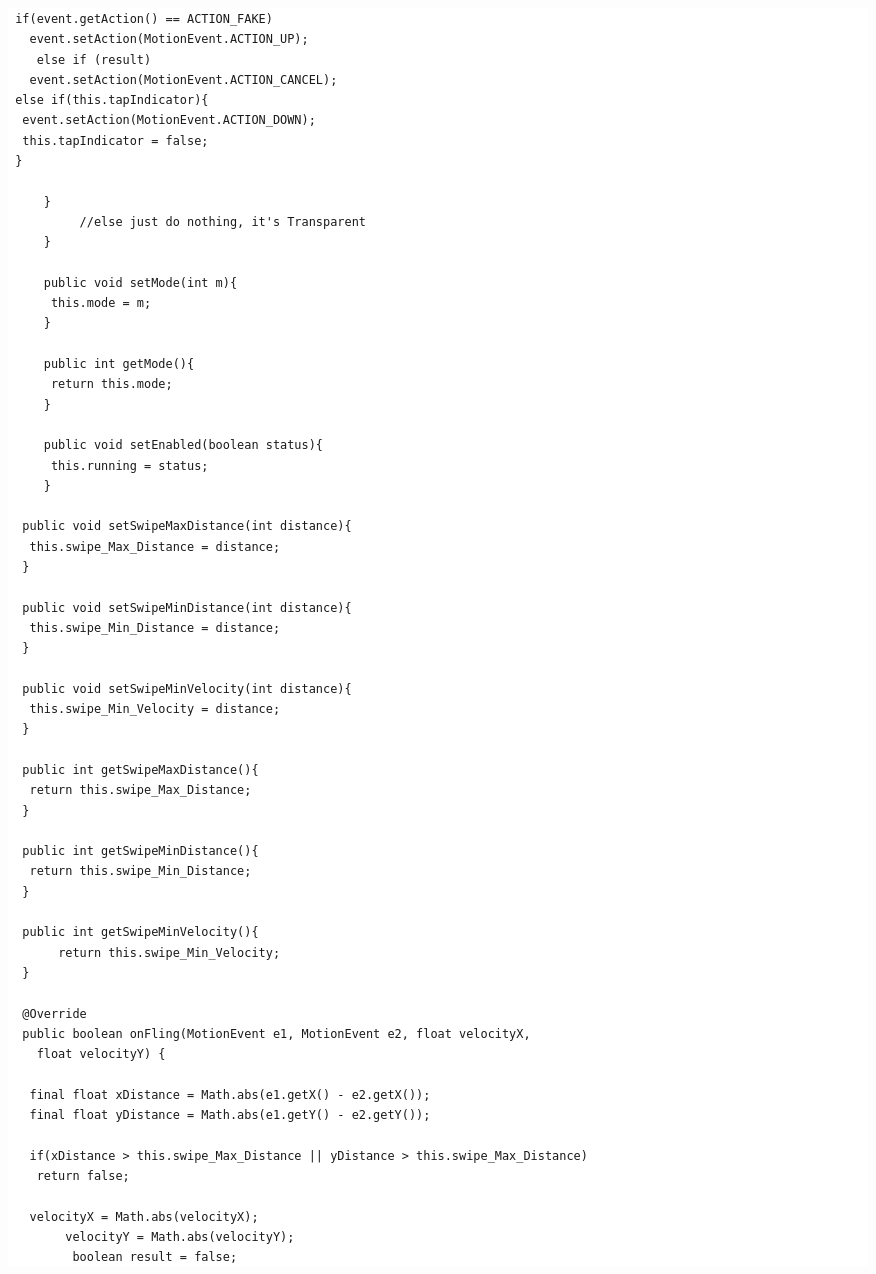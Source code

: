 ```
 if(event.getAction() == ACTION_FAKE) 
   event.setAction(MotionEvent.ACTION_UP);
    else if (result)
   event.setAction(MotionEvent.ACTION_CANCEL); 
 else if(this.tapIndicator){
  event.setAction(MotionEvent.ACTION_DOWN);
  this.tapIndicator = false;
 }

     }
          //else just do nothing, it's Transparent
     }

     public void setMode(int m){
      this.mode = m;
     }

     public int getMode(){
      return this.mode;
     }

     public void setEnabled(boolean status){
      this.running = status;
     }

  public void setSwipeMaxDistance(int distance){
   this.swipe_Max_Distance = distance;
  }

  public void setSwipeMinDistance(int distance){
   this.swipe_Min_Distance = distance;
  }

  public void setSwipeMinVelocity(int distance){
   this.swipe_Min_Velocity = distance;
  }

  public int getSwipeMaxDistance(){
   return this.swipe_Max_Distance;
  }

  public int getSwipeMinDistance(){
   return this.swipe_Min_Distance;
  }

  public int getSwipeMinVelocity(){
       return this.swipe_Min_Velocity;
  }

  @Override
  public boolean onFling(MotionEvent e1, MotionEvent e2, float velocityX,
    float velocityY) {

   final float xDistance = Math.abs(e1.getX() - e2.getX());
   final float yDistance = Math.abs(e1.getY() - e2.getY());

   if(xDistance > this.swipe_Max_Distance || yDistance > this.swipe_Max_Distance)
    return false;

   velocityX = Math.abs(velocityX);
        velocityY = Math.abs(velocityY);
         boolean result = false;

```